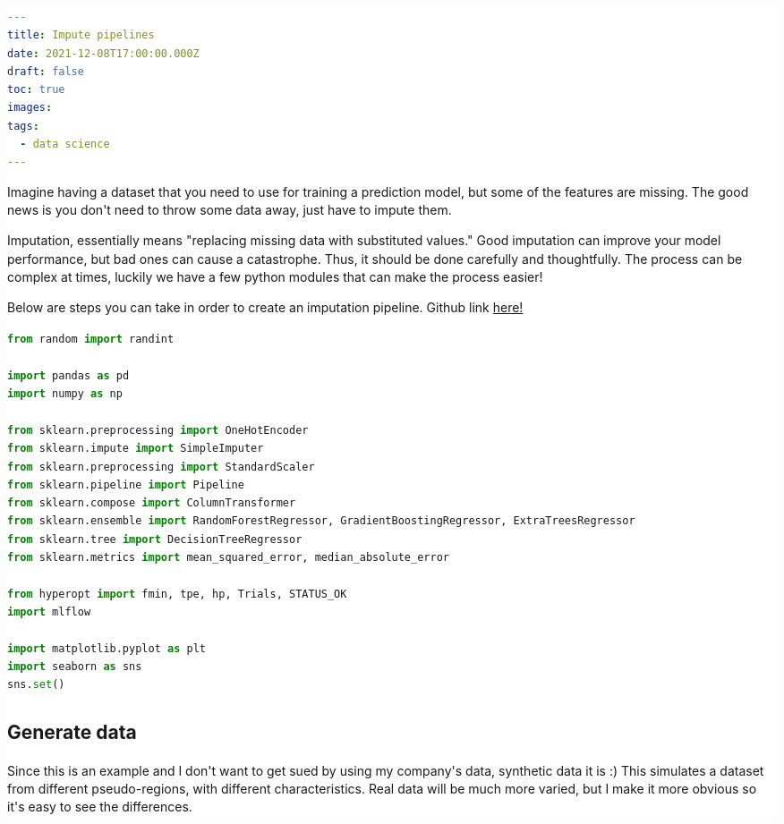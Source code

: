 ```yaml
---
title: Impute pipelines
date: 2021-12-08T17:00:00.000Z
draft: false
toc: true
images:
tags:
  - data science
---
```


Imagine having a dataset that you need to use for training a prediction model, but some of the features are missing. The good news is you don't need to throw some data away, just have to impute them.

Imputation, essentially means "replacing missing data with substituted values." Good imputation can improve your model performance, but bad ones can cause a catastrophe. Thus, it should be done carefully and thoughtfully. The process can be complex at times, luckily we have a few python modules that can make the process easier!

Below are steps you can take in order to create an imputation pipeline. Github link [here!](https://github.com/baania/impute-pipelines-example)

```python
from random import randint

import pandas as pd
import numpy as np

from sklearn.preprocessing import OneHotEncoder
from sklearn.impute import SimpleImputer
from sklearn.preprocessing import StandardScaler
from sklearn.pipeline import Pipeline
from sklearn.compose import ColumnTransformer
from sklearn.ensemble import RandomForestRegressor, GradientBoostingRegressor, ExtraTreesRegressor
from sklearn.tree import DecisionTreeRegressor
from sklearn.metrics import mean_squared_error, median_absolute_error

from hyperopt import fmin, tpe, hp, Trials, STATUS_OK
import mlflow

import matplotlib.pyplot as plt
import seaborn as sns
sns.set()
```

## Generate data

Since this is an example and I don't want to get sued by using my company's data, synthetic data it is :)
This simulates a dataset from different pseudo-regions, with different characteristics. Real data will be much more varied, but I make it more obvious so it's easy to see the differences.
